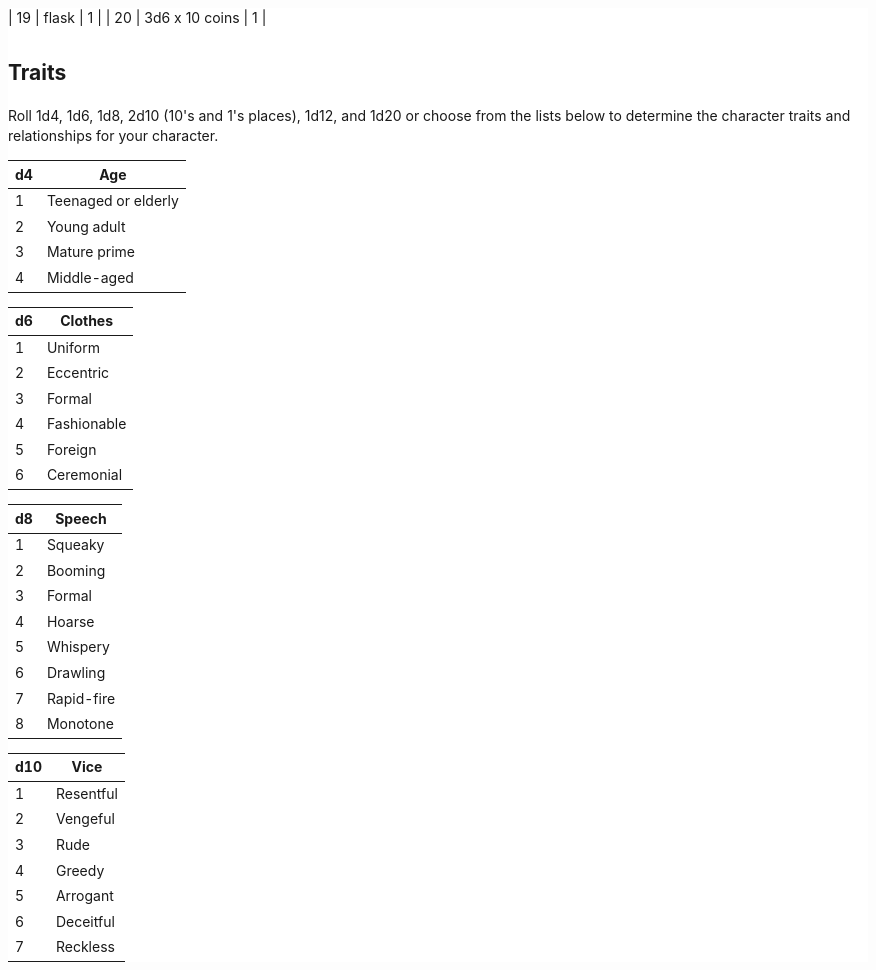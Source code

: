 | 19  | flask                        | 1              |
| 20  | 3d6 x 10 coins               | 1              |

## Traits

Roll 1d4, 1d6, 1d8, 2d10 (10's and 1's places), 1d12, and 1d20 or choose from the lists below to determine the character traits and relationships for your character. 

| d4  | Age                 |
| --- | ------------------- |
| 1   | Teenaged or elderly |
| 2   | Young adult         |
| 3   | Mature prime        |
| 4   | Middle-aged         |


| d6 | Clothes     |
| --- | ----------- |
| 1   | Uniform     |
| 2   | Eccentric   |
| 3   | Formal      |
| 4   | Fashionable |
| 5   | Foreign     |
| 6   | Ceremonial  |

| d8  | Speech     |
| --- | ---------- |
| 1   | Squeaky    |
| 2   | Booming    |
| 3   | Formal     |
| 4   | Hoarse     |
| 5   | Whispery   |
| 6   | Drawling   |
| 7   | Rapid-fire |
| 8   | Monotone   |



| d10 | Vice              |
| --- | ----------------- |
| 1   | Resentful         |
| 2   | Vengeful          |
| 3   | Rude              |
| 4   | Greedy            |
| 5   | Arrogant          |
| 6   | Deceitful         |
| 7   | Reckless          |